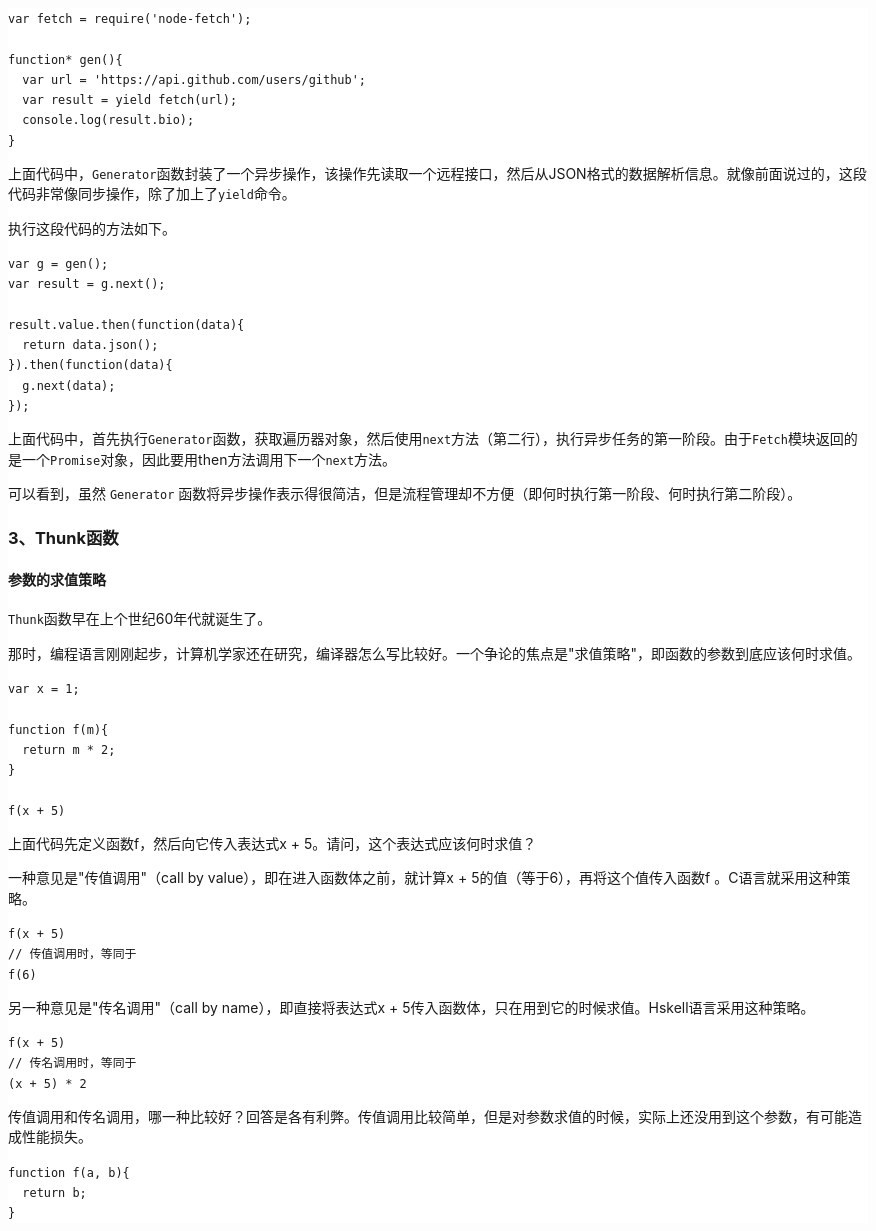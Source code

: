 	var fetch = require('node-fetch');
	
	function* gen(){
	  var url = 'https://api.github.com/users/github';
	  var result = yield fetch(url);
	  console.log(result.bio);
	}

上面代码中，`Generator`函数封装了一个异步操作，该操作先读取一个远程接口，然后从JSON格式的数据解析信息。就像前面说过的，这段代码非常像同步操作，除了加上了`yield`命令。

执行这段代码的方法如下。

	var g = gen();
	var result = g.next();
	
	result.value.then(function(data){
	  return data.json();
	}).then(function(data){
	  g.next(data);
	});

上面代码中，首先执行`Generator`函数，获取遍历器对象，然后使用`next`方法（第二行），执行异步任务的第一阶段。由于`Fetch`模块返回的是一个`Promise`对象，因此要用then方法调用下一个`next`方法。

可以看到，虽然 `Generator` 函数将异步操作表示得很简洁，但是流程管理却不方便（即何时执行第一阶段、何时执行第二阶段）。

### 3、Thunk函数

#### 参数的求值策略

`Thunk`函数早在上个世纪60年代就诞生了。

那时，编程语言刚刚起步，计算机学家还在研究，编译器怎么写比较好。一个争论的焦点是"求值策略"，即函数的参数到底应该何时求值。

	var x = 1;
	
	function f(m){
	  return m * 2;
	}
	
	f(x + 5)

上面代码先定义函数f，然后向它传入表达式x + 5。请问，这个表达式应该何时求值？

一种意见是"传值调用"（call by value），即在进入函数体之前，就计算x + 5的值（等于6），再将这个值传入函数f 。C语言就采用这种策略。
	
	f(x + 5)
	// 传值调用时，等同于
	f(6)

另一种意见是"传名调用"（call by name），即直接将表达式x + 5传入函数体，只在用到它的时候求值。Hskell语言采用这种策略。

	f(x + 5)
	// 传名调用时，等同于
	(x + 5) * 2

传值调用和传名调用，哪一种比较好？回答是各有利弊。传值调用比较简单，但是对参数求值的时候，实际上还没用到这个参数，有可能造成性能损失。

	function f(a, b){
	  return b;
	}
	
